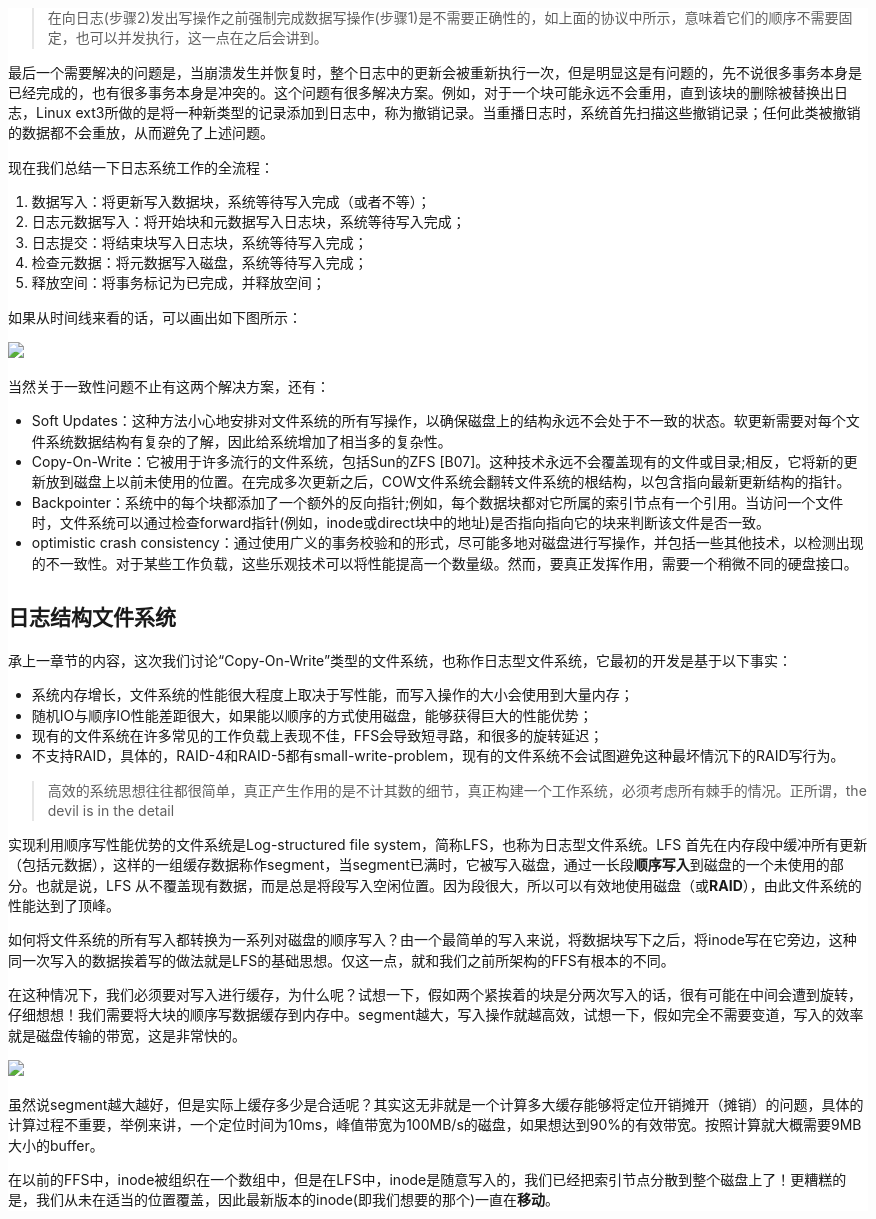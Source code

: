> 在向日志(步骤2)发出写操作之前强制完成数据写操作(步骤1)是不需要正确性的，如上面的协议中所示，意味着它们的顺序不需要固定，也可以并发执行，这一点在之后会讲到。

最后一个需要解决的问题是，当崩溃发生并恢复时，整个日志中的更新会被重新执行一次，但是明显这是有问题的，先不说很多事务本身是已经完成的，也有很多事务本身是冲突的。这个问题有很多解决方案。例如，对于一个块可能永远不会重用，直到该块的删除被替换出日志，Linux ext3所做的是将一种新类型的记录添加到日志中，称为撤销记录。当重播日志时，系统首先扫描这些撤销记录；任何此类被撤销的数据都不会重放，从而避免了上述问题。

现在我们总结一下日志系统工作的全流程：

1. 数据写入：将更新写入数据块，系统等待写入完成（或者不等）；
2. 日志元数据写入：将开始块和元数据写入日志块，系统等待写入完成；
3. 日志提交：将结束块写入日志块，系统等待写入完成；
4. 检查元数据：将元数据写入磁盘，系统等待写入完成；
5. 释放空间：将事务标记为已完成，并释放空间；

如果从时间线来看的话，可以画出如下图所示：

![](http://pic.netpunk.top/images/2022/03/28/20220328203429.png)

当然关于一致性问题不止有这两个解决方案，还有：

* Soft Updates：这种方法小心地安排对文件系统的所有写操作，以确保磁盘上的结构永远不会处于不一致的状态。软更新需要对每个文件系统数据结构有复杂的了解，因此给系统增加了相当多的复杂性。
* Copy-On-Write：它被用于许多流行的文件系统，包括Sun的ZFS [B07]。这种技术永远不会覆盖现有的文件或目录;相反，它将新的更新放到磁盘上以前未使用的位置。在完成多次更新之后，COW文件系统会翻转文件系统的根结构，以包含指向最新更新结构的指针。
* Backpointer：系统中的每个块都添加了一个额外的反向指针;例如，每个数据块都对它所属的索引节点有一个引用。当访问一个文件时，文件系统可以通过检查forward指针(例如，inode或direct块中的地址)是否指向指向它的块来判断该文件是否一致。
* optimistic crash consistency：通过使用广义的事务校验和的形式，尽可能多地对磁盘进行写操作，并包括一些其他技术，以检测出现的不一致性。对于某些工作负载，这些乐观技术可以将性能提高一个数量级。然而，要真正发挥作用，需要一个稍微不同的硬盘接口。

## 日志结构文件系统

  承上一章节的内容，这次我们讨论“Copy-On-Write”类型的文件系统，也称作日志型文件系统，它最初的开发是基于以下事实：

* 系统内存增长，文件系统的性能很大程度上取决于写性能，而写入操作的大小会使用到大量内存；
* 随机IO与顺序IO性能差距很大，如果能以顺序的方式使用磁盘，能够获得巨大的性能优势；
* 现有的文件系统在许多常见的工作负载上表现不佳，FFS会导致短寻路，和很多的旋转延迟；
* 不支持RAID，具体的，RAID-4和RAID-5都有small-write-problem，现有的文件系统不会试图避免这种最坏情沉下的RAID写行为。

> 高效的系统思想往往都很简单，真正产生作用的是不计其数的细节，真正构建一个工作系统，必须考虑所有棘手的情况。正所谓，the devil is in the detail

实现利用顺序写性能优势的文件系统是Log-structured file system，简称LFS，也称为日志型文件系统。LFS 首先在内存段中缓冲所有更新（包括元数据），这样的一组缓存数据称作segment，当segment已满时，它被写入磁盘，通过一长段**顺序写入**到磁盘的一个未使用的部分。也就是说，LFS 从不覆盖现有数据，而是总是将段写入空闲位置。因为段很大，所以可以有效地使用磁盘（或**RAID**），由此文件系统的性能达到了顶峰。

如何将文件系统的所有写入都转换为一系列对磁盘的顺序写入？由一个最简单的写入来说，将数据块写下之后，将inode写在它旁边，这种同一次写入的数据挨着写的做法就是LFS的基础思想。仅这一点，就和我们之前所架构的FFS有根本的不同。

在这种情况下，我们必须要对写入进行缓存，为什么呢？试想一下，假如两个紧挨着的块是分两次写入的话，很有可能在中间会遭到旋转，仔细想想！我们需要将大块的顺序写数据缓存到内存中。segment越大，写入操作就越高效，试想一下，假如完全不需要变道，写入的效率就是磁盘传输的带宽，这是非常快的。

![](http://pic.netpunk.top/images/2022/03/29/20220329220404.png)

虽然说segment越大越好，但是实际上缓存多少是合适呢？其实这无非就是一个计算多大缓存能够将定位开销摊开（摊销）的问题，具体的计算过程不重要，举例来讲，一个定位时间为10ms，峰值带宽为100MB/s的磁盘，如果想达到90%的有效带宽。按照计算就大概需要9MB大小的buffer。

在以前的FFS中，inode被组织在一个数组中，但是在LFS中，inode是随意写入的，我们已经把索引节点分散到整个磁盘上了！更糟糕的是，我们从未在适当的位置覆盖，因此最新版本的inode(即我们想要的那个)一直在**移动**。
